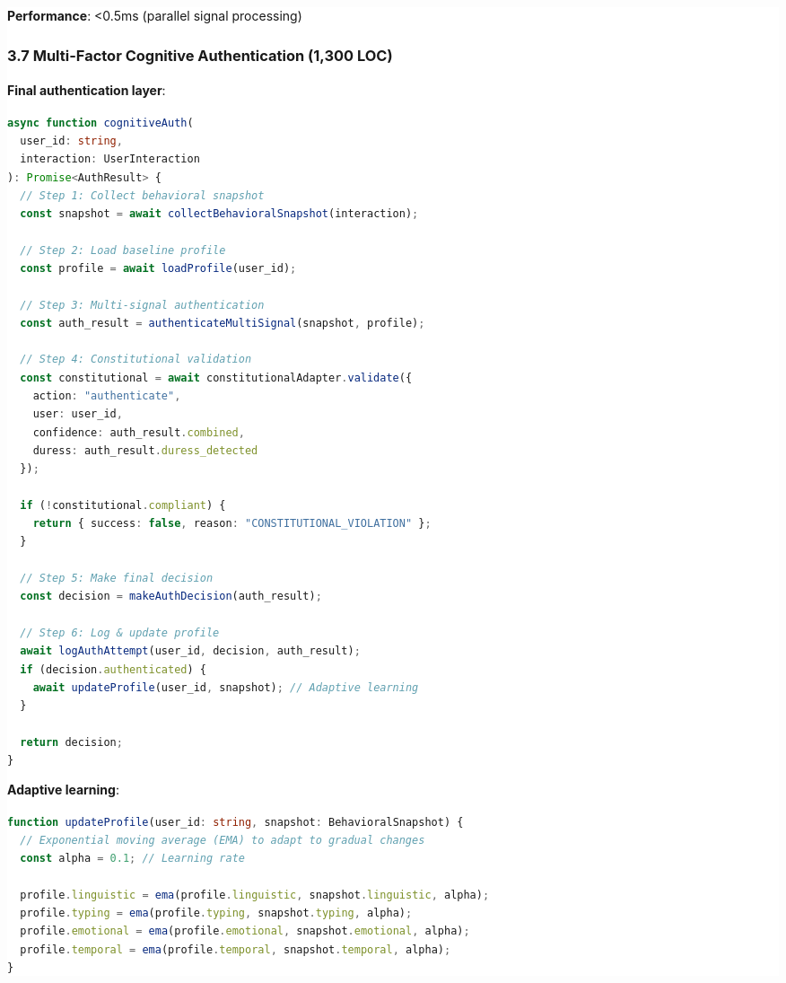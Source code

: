 **Performance**: <0.5ms (parallel signal processing)

### 3.7 Multi-Factor Cognitive Authentication (1,300 LOC)

**Final authentication layer**:
```typescript
async function cognitiveAuth(
  user_id: string,
  interaction: UserInteraction
): Promise<AuthResult> {
  // Step 1: Collect behavioral snapshot
  const snapshot = await collectBehavioralSnapshot(interaction);

  // Step 2: Load baseline profile
  const profile = await loadProfile(user_id);

  // Step 3: Multi-signal authentication
  const auth_result = authenticateMultiSignal(snapshot, profile);

  // Step 4: Constitutional validation
  const constitutional = await constitutionalAdapter.validate({
    action: "authenticate",
    user: user_id,
    confidence: auth_result.combined,
    duress: auth_result.duress_detected
  });

  if (!constitutional.compliant) {
    return { success: false, reason: "CONSTITUTIONAL_VIOLATION" };
  }

  // Step 5: Make final decision
  const decision = makeAuthDecision(auth_result);

  // Step 6: Log & update profile
  await logAuthAttempt(user_id, decision, auth_result);
  if (decision.authenticated) {
    await updateProfile(user_id, snapshot); // Adaptive learning
  }

  return decision;
}
```

**Adaptive learning**:
```typescript
function updateProfile(user_id: string, snapshot: BehavioralSnapshot) {
  // Exponential moving average (EMA) to adapt to gradual changes
  const alpha = 0.1; // Learning rate

  profile.linguistic = ema(profile.linguistic, snapshot.linguistic, alpha);
  profile.typing = ema(profile.typing, snapshot.typing, alpha);
  profile.emotional = ema(profile.emotional, snapshot.emotional, alpha);
  profile.temporal = ema(profile.temporal, snapshot.temporal, alpha);
}
```
